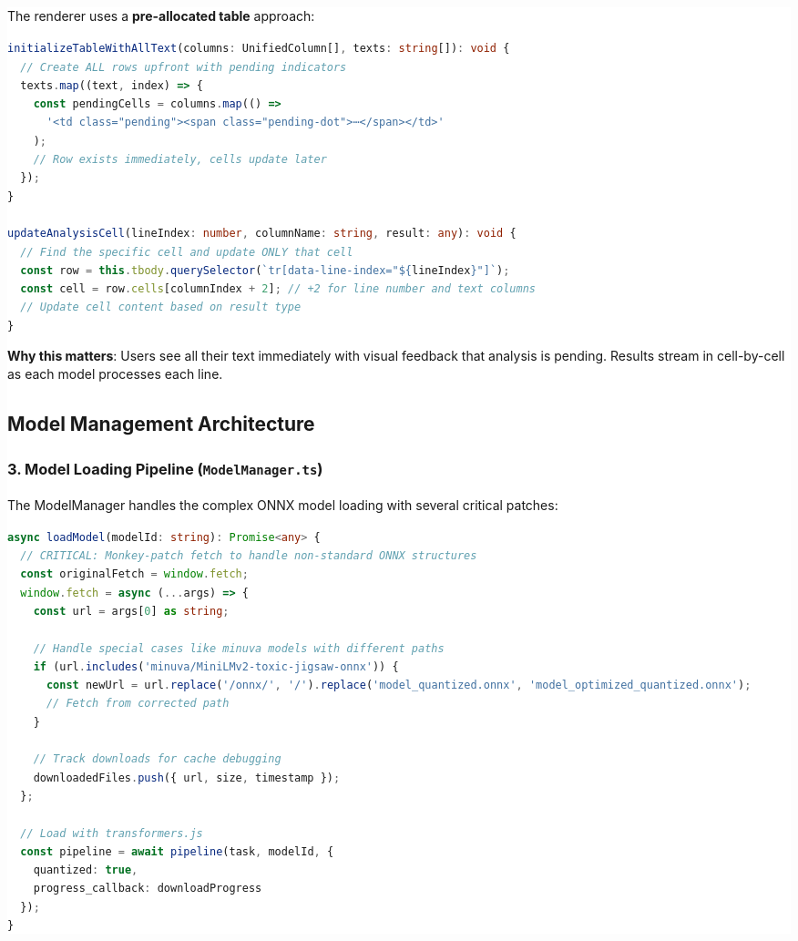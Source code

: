 The renderer uses a **pre-allocated table** approach:

```typescript
initializeTableWithAllText(columns: UnifiedColumn[], texts: string[]): void {
  // Create ALL rows upfront with pending indicators
  texts.map((text, index) => {
    const pendingCells = columns.map(() =>
      '<td class="pending"><span class="pending-dot">⋯</span></td>'
    );
    // Row exists immediately, cells update later
  });
}

updateAnalysisCell(lineIndex: number, columnName: string, result: any): void {
  // Find the specific cell and update ONLY that cell
  const row = this.tbody.querySelector(`tr[data-line-index="${lineIndex}"]`);
  const cell = row.cells[columnIndex + 2]; // +2 for line number and text columns
  // Update cell content based on result type
}
```

**Why this matters**: Users see all their text immediately with visual feedback that analysis is pending. Results stream in cell-by-cell as each model processes each line.

## Model Management Architecture

### 3. Model Loading Pipeline (`ModelManager.ts`)

The ModelManager handles the complex ONNX model loading with several critical patches:

```typescript
async loadModel(modelId: string): Promise<any> {
  // CRITICAL: Monkey-patch fetch to handle non-standard ONNX structures
  const originalFetch = window.fetch;
  window.fetch = async (...args) => {
    const url = args[0] as string;

    // Handle special cases like minuva models with different paths
    if (url.includes('minuva/MiniLMv2-toxic-jigsaw-onnx')) {
      const newUrl = url.replace('/onnx/', '/').replace('model_quantized.onnx', 'model_optimized_quantized.onnx');
      // Fetch from corrected path
    }

    // Track downloads for cache debugging
    downloadedFiles.push({ url, size, timestamp });
  };

  // Load with transformers.js
  const pipeline = await pipeline(task, modelId, {
    quantized: true,
    progress_callback: downloadProgress
  });
}
```
